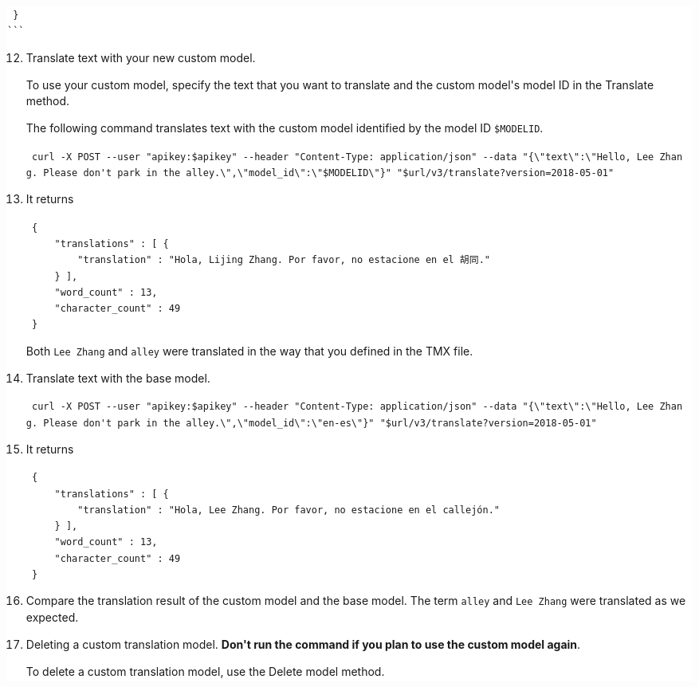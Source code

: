      }
    ```

12. Translate text with your new custom model.

    To use your custom model, specify the text that you want to translate and the custom model's model ID in the Translate method.

    The following command translates text with the custom model identified by the model ID `$MODELID`.

    ```text
     curl -X POST --user "apikey:$apikey" --header "Content-Type: application/json" --data "{\"text\":\"Hello, Lee Zhang. Please don't park in the alley.\",\"model_id\":\"$MODELID\"}" "$url/v3/translate?version=2018-05-01"
    ```

13. It returns

    ```text
     {
         "translations" : [ {
             "translation" : "Hola, Lijing Zhang. Por favor, no estacione en el 胡同."
         } ],
         "word_count" : 13,
         "character_count" : 49
     }
    ```

    Both `Lee Zhang` and `alley` were translated in the way that you defined in the TMX file.

14. Translate text with the base model.

    ```text
     curl -X POST --user "apikey:$apikey" --header "Content-Type: application/json" --data "{\"text\":\"Hello, Lee Zhang. Please don't park in the alley.\",\"model_id\":\"en-es\"}" "$url/v3/translate?version=2018-05-01"
    ```

15. It returns

    ```text
     {
         "translations" : [ {
             "translation" : "Hola, Lee Zhang. Por favor, no estacione en el callejón."
         } ],
         "word_count" : 13,
         "character_count" : 49
     }
    ```

16. Compare the translation result of the custom model and the base model. The term `alley` and `Lee Zhang` were translated as we expected.
17. Deleting a custom translation model. **Don't run the command if you plan to use the custom model again**.

    To delete a custom translation model, use the Delete model method.
